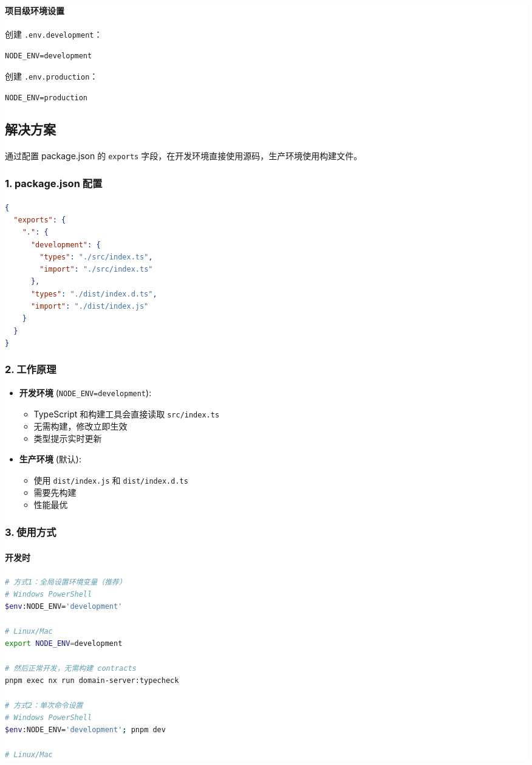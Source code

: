 #### 项目级环境设置

创建 `.env.development`：

```env
NODE_ENV=development
```

创建 `.env.production`：

```env
NODE_ENV=production
```

## 解决方案

通过配置 package.json 的 `exports` 字段，在开发环境直接使用源码，生产环境使用构建文件。

### 1. package.json 配置

```json
{
  "exports": {
    ".": {
      "development": {
        "types": "./src/index.ts",
        "import": "./src/index.ts"
      },
      "types": "./dist/index.d.ts",
      "import": "./dist/index.js"
    }
  }
}
```

### 2. 工作原理

- **开发环境** (`NODE_ENV=development`):
  - TypeScript 和构建工具会直接读取 `src/index.ts`
  - 无需构建，修改立即生效
  - 类型提示实时更新

- **生产环境** (默认):
  - 使用 `dist/index.js` 和 `dist/index.d.ts`
  - 需要先构建
  - 性能最优

### 3. 使用方式

#### 开发时

```bash
# 方式1：全局设置环境变量（推荐）
# Windows PowerShell
$env:NODE_ENV='development'

# Linux/Mac
export NODE_ENV=development

# 然后正常开发，无需构建 contracts
pnpm exec nx run domain-server:typecheck

# 方式2：单次命令设置
# Windows PowerShell
$env:NODE_ENV='development'; pnpm dev

# Linux/Mac
```